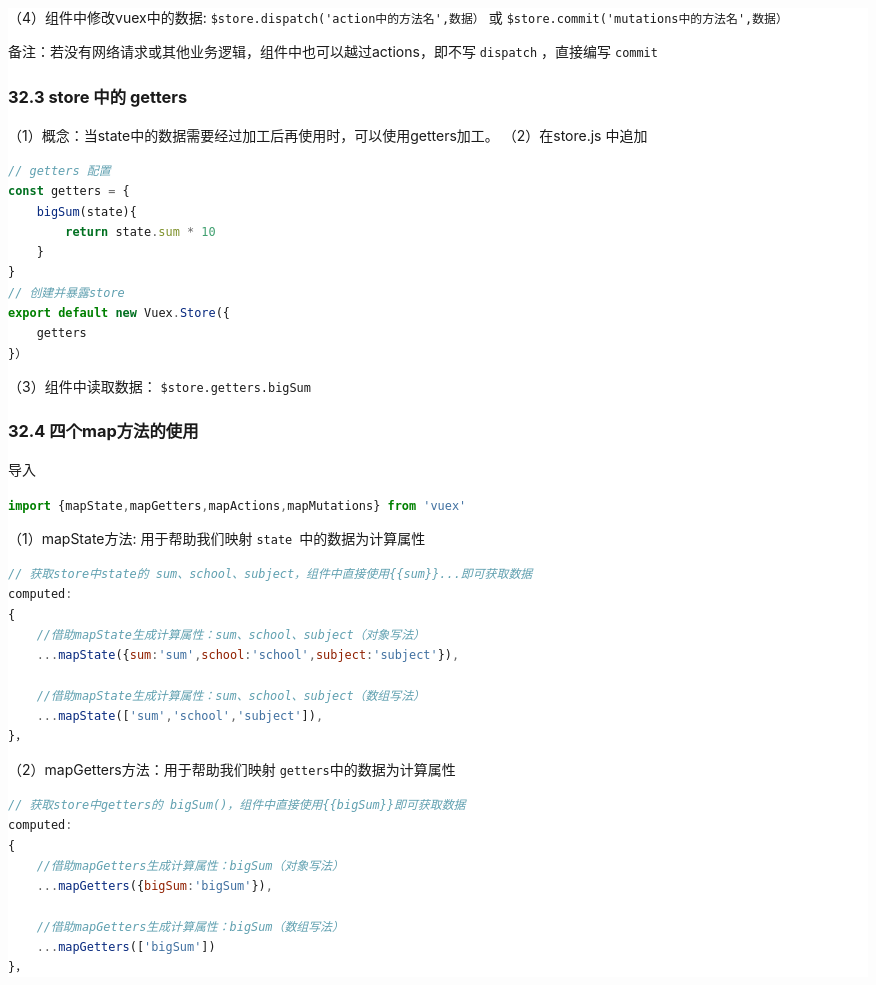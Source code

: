 （4）组件中修改vuex中的数据:  `$store.dispatch('action中的方法名',数据）` 或 `$store.commit('mutations中的方法名',数据）`

备注：若没有网络请求或其他业务逻辑，组件中也可以越过actions，即不写 `dispatch` ，直接编写  `commit`

### 32.3 store 中的 getters

（1）概念：当state中的数据需要经过加工后再使用时，可以使用getters加工。
（2）在store.js 中追加

```javascript
// getters 配置
const getters = {
	bigSum(state){
		return state.sum * 10
	}
}
// 创建并暴露store
export default new Vuex.Store({
	getters
}）
```

（3）组件中读取数据：
`$store.getters.bigSum`

### 32.4 四个map方法的使用

导入

```javascript
import {mapState,mapGetters,mapActions,mapMutations} from 'vuex'
```

（1）mapState方法: 用于帮助我们映射 `state `中的数据为计算属性

```javascript
// 获取store中state的 sum、school、subject，组件中直接使用{{sum}}...即可获取数据
computed:
{
	//借助mapState生成计算属性：sum、school、subject（对象写法）
	...mapState({sum:'sum',school:'school',subject:'subject'}),
        
	//借助mapState生成计算属性：sum、school、subject（数组写法）
	...mapState(['sum','school','subject']),
}，
```

（2）mapGetters方法：用于帮助我们映射 `getters`中的数据为计算属性

```javascript
// 获取store中getters的 bigSum()，组件中直接使用{{bigSum}}即可获取数据
computed:
{
	//借助mapGetters生成计算属性：bigSum（对象写法）
	...mapGetters({bigSum:'bigSum'}),
        
	//借助mapGetters生成计算属性：bigSum（数组写法）
	...mapGetters(['bigSum'])
}，
```
